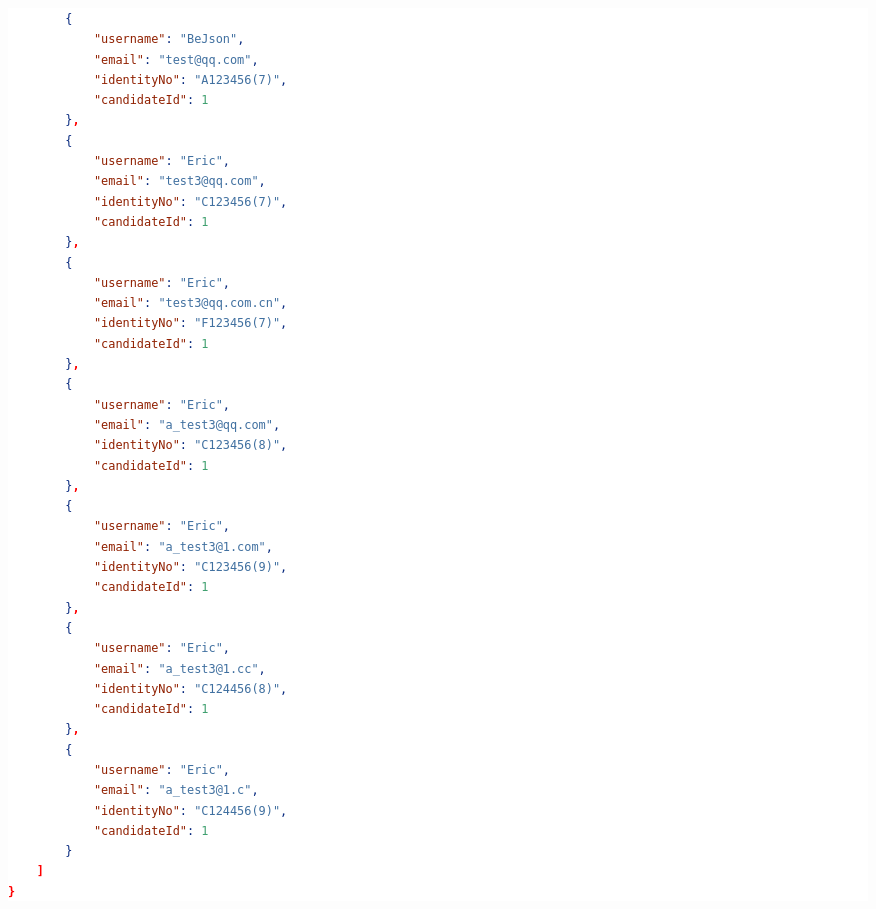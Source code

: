 ```json
        {
            "username": "BeJson",
            "email": "test@qq.com",
            "identityNo": "A123456(7)",
            "candidateId": 1
        },
        {
            "username": "Eric",
            "email": "test3@qq.com",
            "identityNo": "C123456(7)",
            "candidateId": 1
        },
        {
            "username": "Eric",
            "email": "test3@qq.com.cn",
            "identityNo": "F123456(7)",
            "candidateId": 1
        },
        {
            "username": "Eric",
            "email": "a_test3@qq.com",
            "identityNo": "C123456(8)",
            "candidateId": 1
        },
        {
            "username": "Eric",
            "email": "a_test3@1.com",
            "identityNo": "C123456(9)",
            "candidateId": 1
        },
        {
            "username": "Eric",
            "email": "a_test3@1.cc",
            "identityNo": "C124456(8)",
            "candidateId": 1
        },
        {
            "username": "Eric",
            "email": "a_test3@1.c",
            "identityNo": "C124456(9)",
            "candidateId": 1
        }
    ]
}
```









